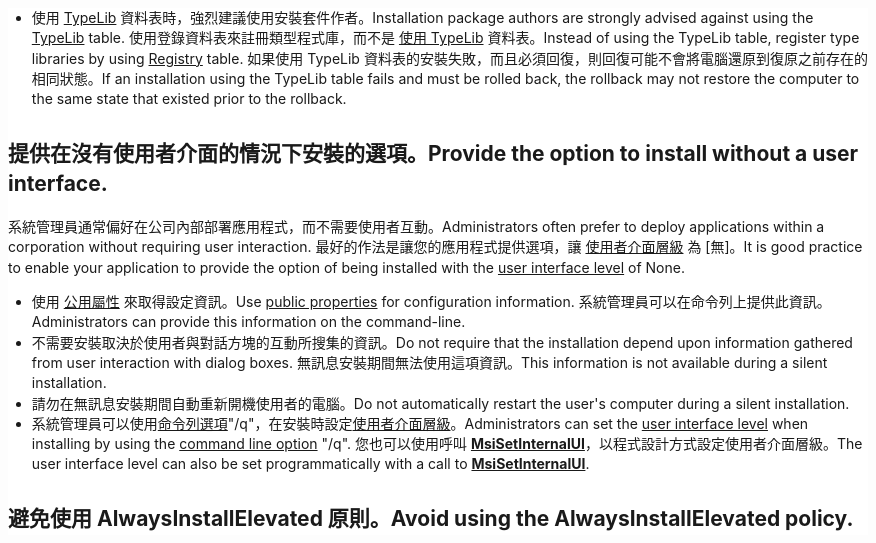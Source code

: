 -   <span data-ttu-id="47522-329">使用 [TypeLib](typelib-table.md) 資料表時，強烈建議使用安裝套件作者。</span><span class="sxs-lookup"><span data-stu-id="47522-329">Installation package authors are strongly advised against using the [TypeLib](typelib-table.md) table.</span></span> <span data-ttu-id="47522-330">使用登錄資料表來註冊類型程式庫，而不是 [使用 TypeLib](registry-table.md) 資料表。</span><span class="sxs-lookup"><span data-stu-id="47522-330">Instead of using the TypeLib table, register type libraries by using [Registry](registry-table.md) table.</span></span> <span data-ttu-id="47522-331">如果使用 TypeLib 資料表的安裝失敗，而且必須回復，則回復可能不會將電腦還原到復原之前存在的相同狀態。</span><span class="sxs-lookup"><span data-stu-id="47522-331">If an installation using the TypeLib table fails and must be rolled back, the rollback may not restore the computer to the same state that existed prior to the rollback.</span></span>

## <a name="provide-the-option-to-install-without-a-user-interface"></a><span data-ttu-id="47522-332">提供在沒有使用者介面的情況下安裝的選項。</span><span class="sxs-lookup"><span data-stu-id="47522-332">Provide the option to install without a user interface.</span></span>

<span data-ttu-id="47522-333">系統管理員通常偏好在公司內部部署應用程式，而不需要使用者互動。</span><span class="sxs-lookup"><span data-stu-id="47522-333">Administrators often prefer to deploy applications within a corporation without requiring user interaction.</span></span> <span data-ttu-id="47522-334">最好的作法是讓您的應用程式提供選項，讓 [使用者介面層級](user-interface-levels.md) 為 [無]。</span><span class="sxs-lookup"><span data-stu-id="47522-334">It is good practice to enable your application to provide the option of being installed with the [user interface level](user-interface-levels.md) of None.</span></span>

-   <span data-ttu-id="47522-335">使用 [公用屬性](public-properties.md) 來取得設定資訊。</span><span class="sxs-lookup"><span data-stu-id="47522-335">Use [public properties](public-properties.md) for configuration information.</span></span> <span data-ttu-id="47522-336">系統管理員可以在命令列上提供此資訊。</span><span class="sxs-lookup"><span data-stu-id="47522-336">Administrators can provide this information on the command-line.</span></span>
-   <span data-ttu-id="47522-337">不需要安裝取決於使用者與對話方塊的互動所搜集的資訊。</span><span class="sxs-lookup"><span data-stu-id="47522-337">Do not require that the installation depend upon information gathered from user interaction with dialog boxes.</span></span> <span data-ttu-id="47522-338">無訊息安裝期間無法使用這項資訊。</span><span class="sxs-lookup"><span data-stu-id="47522-338">This information is not available during a silent installation.</span></span>
-   <span data-ttu-id="47522-339">請勿在無訊息安裝期間自動重新開機使用者的電腦。</span><span class="sxs-lookup"><span data-stu-id="47522-339">Do not automatically restart the user's computer during a silent installation.</span></span>
-   <span data-ttu-id="47522-340">系統管理員可以使用[命令列選項](command-line-options.md)"/q"，在安裝時設定[使用者介面層級](user-interface-levels.md)。</span><span class="sxs-lookup"><span data-stu-id="47522-340">Administrators can set the [user interface level](user-interface-levels.md) when installing by using the [command line option](command-line-options.md) "/q".</span></span> <span data-ttu-id="47522-341">您也可以使用呼叫 [**MsiSetInternalUI**](/windows/desktop/api/Msi/nf-msi-msisetinternalui)，以程式設計方式設定使用者介面層級。</span><span class="sxs-lookup"><span data-stu-id="47522-341">The user interface level can also be set programmatically with a call to [**MsiSetInternalUI**](/windows/desktop/api/Msi/nf-msi-msisetinternalui).</span></span>

## <a name="avoid-using-the-alwaysinstallelevated-policy"></a><span data-ttu-id="47522-342">避免使用 AlwaysInstallElevated 原則。</span><span class="sxs-lookup"><span data-stu-id="47522-342">Avoid using the AlwaysInstallElevated policy.</span></span>
